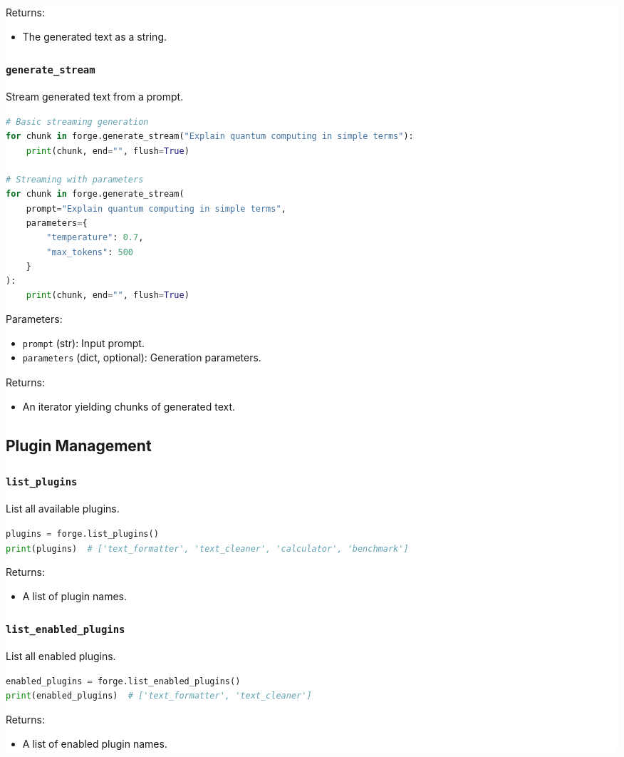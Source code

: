Returns:
- The generated text as a string.

### `generate_stream`

Stream generated text from a prompt.

```python
# Basic streaming generation
for chunk in forge.generate_stream("Explain quantum computing in simple terms"):
    print(chunk, end="", flush=True)

# Streaming with parameters
for chunk in forge.generate_stream(
    prompt="Explain quantum computing in simple terms",
    parameters={
        "temperature": 0.7,
        "max_tokens": 500
    }
):
    print(chunk, end="", flush=True)
```

Parameters:
- `prompt` (str): Input prompt.
- `parameters` (dict, optional): Generation parameters.

Returns:
- An iterator yielding chunks of generated text.

## Plugin Management

### `list_plugins`

List all available plugins.

```python
plugins = forge.list_plugins()
print(plugins)  # ['text_formatter', 'text_cleaner', 'calculator', 'benchmark']
```

Returns:
- A list of plugin names.

### `list_enabled_plugins`

List all enabled plugins.

```python
enabled_plugins = forge.list_enabled_plugins()
print(enabled_plugins)  # ['text_formatter', 'text_cleaner']
```

Returns:
- A list of enabled plugin names.
